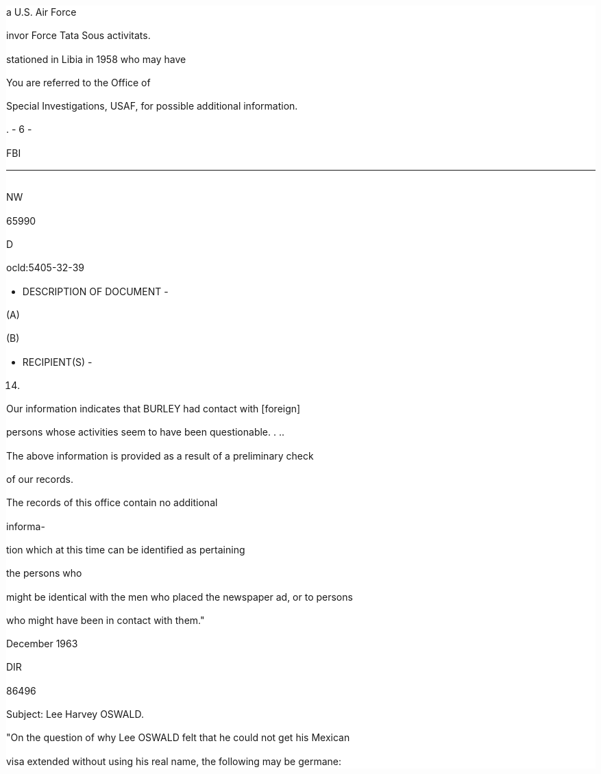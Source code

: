 a U.S. Air Force

invor Force Tata Sous activitats.

stationed in Libia in 1958 who may have

You are referred to the Office of

Special Investigations, USAF, for possible additional information.

. - 6 -

FBI

---

##
NW

65990

D

ocld:5405-32-39
- DESCRIPTION OF DOCUMENT -

(A)

(B)

- RECIPIENT(S) -

14.

Our information indicates that BURLEY had contact with [foreign]

persons whose activities seem to have been questionable. . ..

The above information is provided as a result of a preliminary check

of our records.

The records of this office contain no additional

informa-

tion which at this time can be identified as pertaining

the persons who

might be identical with the men who placed the newspaper ad, or to persons

who might have been in contact with them."

December 1963

DIR

86496

Subject: Lee Harvey OSWALD.

"On the question of why Lee OSWALD felt that he could not get his Mexican

visa extended without using his real name, the following may be germane:
